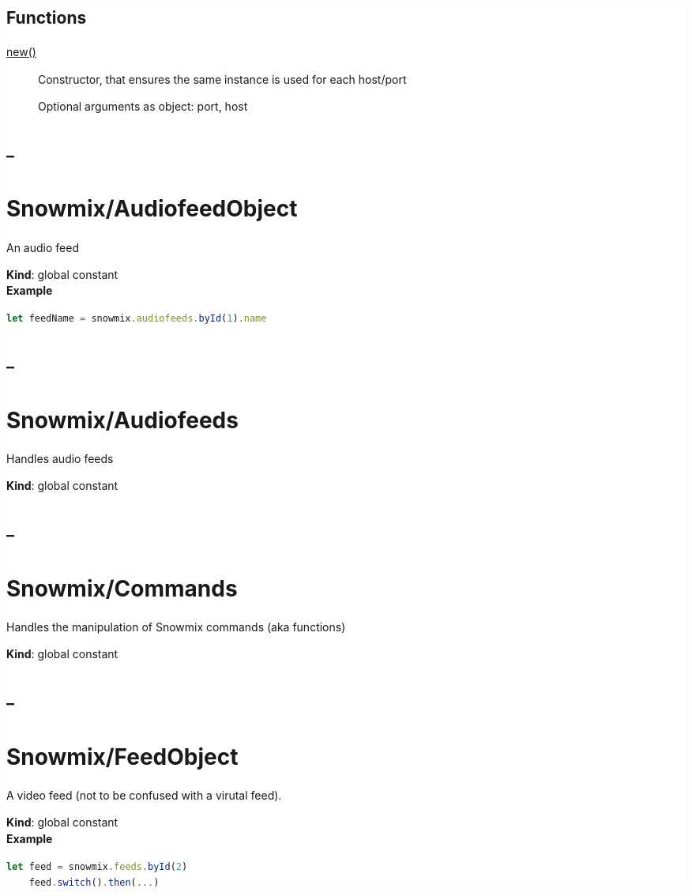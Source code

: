 ## Functions

<dl>
<dt><a href="#new">new()</a></dt>
<dd><p>Constructor, that ensures the same instance is used for each host/port</p>
<p>Optional arguments as object: port, host</p>
</dd>
</dl>

<a name="_"></a>

## _
# Snowmix/AudiofeedObject

An audio feed

**Kind**: global constant  
**Example**  
```js
let feedName = snowmix.audiofeeds.byId(1).name
```
<a name="_"></a>

## _
# Snowmix/Audiofeeds

Handles audio feeds

**Kind**: global constant  
<a name="_"></a>

## _
# Snowmix/Commands

Handles the manipulation of Snowmix commands (aka functions)

**Kind**: global constant  
<a name="_"></a>

## _
# Snowmix/FeedObject

A video feed (not to be confused with a virutal feed).

**Kind**: global constant  
**Example**  
```js
let feed = snowmix.feeds.byId(2)
    feed.switch().then(...)
```
<a name="_"></a>
